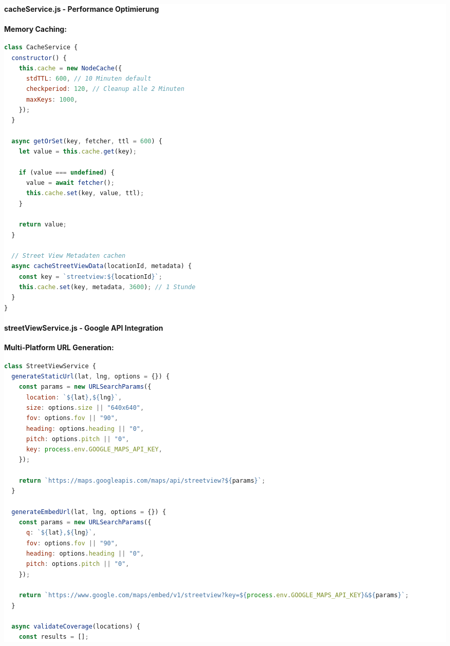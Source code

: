 #### **cacheService.js - Performance Optimierung**

**Memory Caching:**

```javascript
class CacheService {
  constructor() {
    this.cache = new NodeCache({
      stdTTL: 600, // 10 Minuten default
      checkperiod: 120, // Cleanup alle 2 Minuten
      maxKeys: 1000,
    });
  }

  async getOrSet(key, fetcher, ttl = 600) {
    let value = this.cache.get(key);

    if (value === undefined) {
      value = await fetcher();
      this.cache.set(key, value, ttl);
    }

    return value;
  }

  // Street View Metadaten cachen
  async cacheStreetViewData(locationId, metadata) {
    const key = `streetview:${locationId}`;
    this.cache.set(key, metadata, 3600); // 1 Stunde
  }
}
```

#### **streetViewService.js - Google API Integration**

**Multi-Platform URL Generation:**

```javascript
class StreetViewService {
  generateStaticUrl(lat, lng, options = {}) {
    const params = new URLSearchParams({
      location: `${lat},${lng}`,
      size: options.size || "640x640",
      fov: options.fov || "90",
      heading: options.heading || "0",
      pitch: options.pitch || "0",
      key: process.env.GOOGLE_MAPS_API_KEY,
    });

    return `https://maps.googleapis.com/maps/api/streetview?${params}`;
  }

  generateEmbedUrl(lat, lng, options = {}) {
    const params = new URLSearchParams({
      q: `${lat},${lng}`,
      fov: options.fov || "90",
      heading: options.heading || "0",
      pitch: options.pitch || "0",
    });

    return `https://www.google.com/maps/embed/v1/streetview?key=${process.env.GOOGLE_MAPS_API_KEY}&${params}`;
  }

  async validateCoverage(locations) {
    const results = [];
```